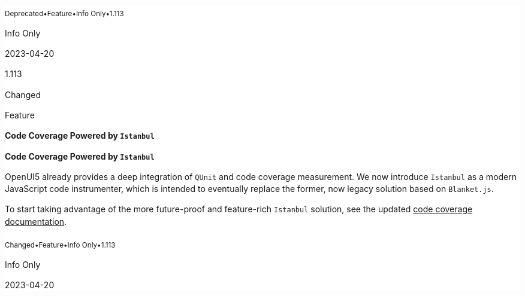 <sub>Deprecated•Feature•Info Only•1.113</sub>

</td>
<td valign="top">

Info Only 

</td>
<td valign="top">

2023-04-20

</td>
</tr>
<tr>
<td valign="top">

1.113 

</td>
<td valign="top">

Changed 

</td>
<td valign="top">

Feature 

</td>
<td valign="top">

**Code Coverage Powered by `Istanbul`** 

</td>
<td valign="top">

**Code Coverage Powered by `Istanbul`**

OpenUI5 already provides a deep integration of `QUnit` and code coverage measurement. We now introduce `Istanbul` as a modern JavaScript code instrumenter, which is intended to eventually replace the former, now legacy solution based on `Blanket.js`.

To start taking advantage of the more future-proof and feature-rich `Istanbul` solution, see the updated [code coverage documentation](../04_Essentials/code-coverage-measurement-7ef3242.md).

<sub>Changed•Feature•Info Only•1.113</sub>

</td>
<td valign="top">

Info Only 

</td>
<td valign="top">

2023-04-20

</td>
</tr>
<tr>
<td valign="top">
